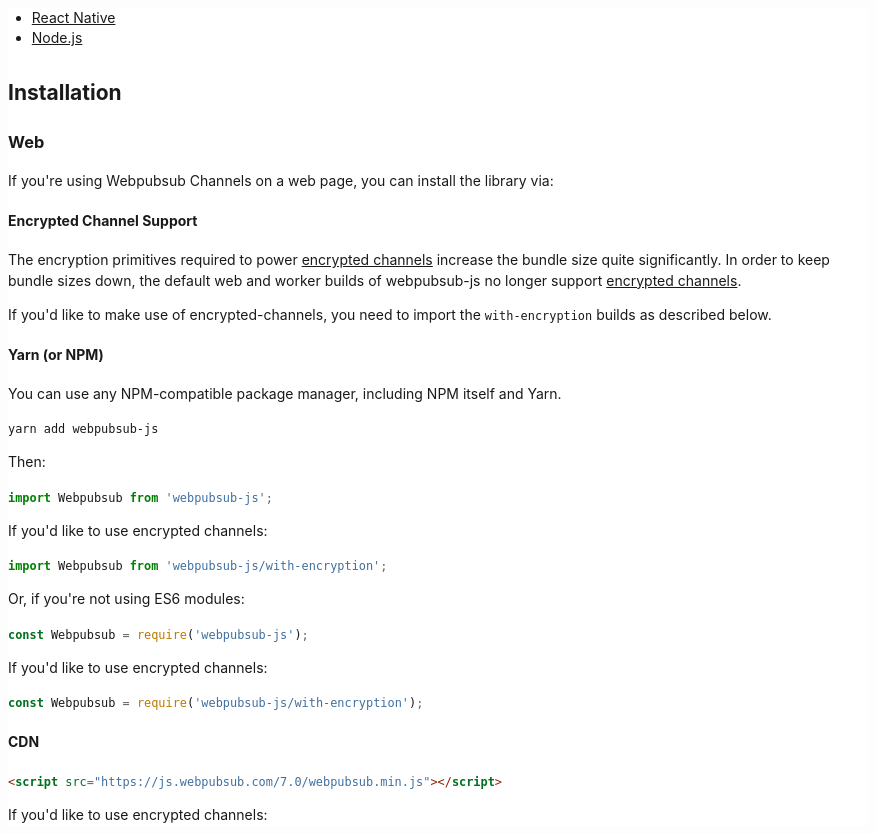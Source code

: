 * [React Native](https://github.com/webpubsub/webpubsub-js#react-native)
* [Node.js](https://github.com/webpubsub/webpubsub-js#nodejs)

## Installation

### Web

If you're using Webpubsub Channels on a web page, you can install the library via:

#### Encrypted Channel Support

The encryption primitives required to power [encrypted
channels](https://github.com/webpubsub/webpubsub-js#encrypted-channels) increase the
bundle size quite significantly. In order to keep bundle sizes down, the
default web and worker builds of webpubsub-js no longer support [encrypted
channels](https://github.com/webpubsub/webpubsub-js#encrypted-channels).

If you'd like to make use of encrypted-channels, you need to import the
`with-encryption` builds as described below.

#### Yarn (or NPM)

You can use any NPM-compatible package manager, including NPM itself and Yarn.

```bash
yarn add webpubsub-js
```

Then:

```javascript
import Webpubsub from 'webpubsub-js';
```

If you'd like to use encrypted channels:

```javascript
import Webpubsub from 'webpubsub-js/with-encryption';
```

Or, if you're not using ES6 modules:

```javascript
const Webpubsub = require('webpubsub-js');
```

If you'd like to use encrypted channels:

```javascript
const Webpubsub = require('webpubsub-js/with-encryption');
```

#### CDN

```html
<script src="https://js.webpubsub.com/7.0/webpubsub.min.js"></script>
```

If you'd like to use encrypted channels:
